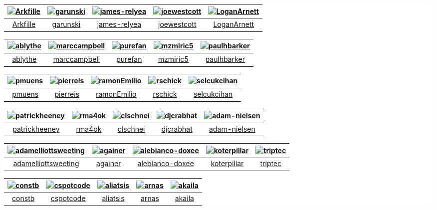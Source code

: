 [<img alt="Arkfille" src="https://avatars2.githubusercontent.com/u/19840740?v=4&s=117" width="117">](https://github.com/Arkfille) |[<img alt="garunski" src="https://avatars0.githubusercontent.com/u/1002770?v=4&s=117" width="117">](https://github.com/garunski) |[<img alt="james-relyea" src="https://avatars0.githubusercontent.com/u/1944491?v=4&s=117" width="117">](https://github.com/james-relyea) |[<img alt="joewestcott" src="https://avatars0.githubusercontent.com/u/11187741?v=4&s=117" width="117">](https://github.com/joewestcott) |[<img alt="LoganArnett" src="https://avatars2.githubusercontent.com/u/8780547?v=4&s=117" width="117">](https://github.com/LoganArnett) |
:---: |:---: |:---: |:---: |:---: |
[Arkfille](https://github.com/Arkfille) |[garunski](https://github.com/garunski) |[james-relyea](https://github.com/james-relyea) |[joewestcott](https://github.com/joewestcott) |[LoganArnett](https://github.com/LoganArnett) |

[<img alt="ablythe" src="https://avatars2.githubusercontent.com/u/6164745?v=4&s=117" width="117">](https://github.com/ablythe) |[<img alt="marccampbell" src="https://avatars3.githubusercontent.com/u/173451?v=4&s=117" width="117">](https://github.com/marccampbell) |[<img alt="purefan" src="https://avatars1.githubusercontent.com/u/315880?v=4&s=117" width="117">](https://github.com/purefan) |[<img alt="mzmiric5" src="https://avatars1.githubusercontent.com/u/1480072?v=4&s=117" width="117">](https://github.com/mzmiric5) |[<img alt="paulhbarker" src="https://avatars0.githubusercontent.com/u/7366567?v=4&s=117" width="117">](https://github.com/paulhbarker) |
:---: |:---: |:---: |:---: |:---: |
[ablythe](https://github.com/ablythe) |[marccampbell](https://github.com/marccampbell) |[purefan](https://github.com/purefan) |[mzmiric5](https://github.com/mzmiric5) |[paulhbarker](https://github.com/paulhbarker) |

[<img alt="pmuens" src="https://avatars3.githubusercontent.com/u/1606004?v=4&s=117" width="117">](https://github.com/pmuens) |[<img alt="pierreis" src="https://avatars2.githubusercontent.com/u/203973?v=4&s=117" width="117">](https://github.com/pierreis) |[<img alt="ramonEmilio" src="https://avatars2.githubusercontent.com/u/10362370?v=4&s=117" width="117">](https://github.com/ramonEmilio) |[<img alt="rschick" src="https://avatars3.githubusercontent.com/u/423474?v=4&s=117" width="117">](https://github.com/rschick) |[<img alt="selcukcihan" src="https://avatars0.githubusercontent.com/u/7043904?v=4&s=117" width="117">](https://github.com/selcukcihan) |
:---: |:---: |:---: |:---: |:---: |
[pmuens](https://github.com/pmuens) |[pierreis](https://github.com/pierreis) |[ramonEmilio](https://github.com/ramonEmilio) |[rschick](https://github.com/rschick) |[selcukcihan](https://github.com/selcukcihan) |

[<img alt="patrickheeney" src="https://avatars3.githubusercontent.com/u/1407228?v=4&s=117" width="117">](https://github.com/patrickheeney) |[<img alt="rma4ok" src="https://avatars1.githubusercontent.com/u/470292?v=4&s=117" width="117">](https://github.com/rma4ok) |[<img alt="clschnei" src="https://avatars3.githubusercontent.com/u/1232625?v=4&s=117" width="117">](https://github.com/clschnei) |[<img alt="djcrabhat" src="https://avatars2.githubusercontent.com/u/803042?v=4&s=117" width="117">](https://github.com/djcrabhat) |[<img alt="adam-nielsen" src="https://avatars0.githubusercontent.com/u/278772?v=4&s=117" width="117">](https://github.com/adam-nielsen) |
:---: |:---: |:---: |:---: |:---: |
[patrickheeney](https://github.com/patrickheeney) |[rma4ok](https://github.com/rma4ok) |[clschnei](https://github.com/clschnei) |[djcrabhat](https://github.com/djcrabhat) |[adam-nielsen](https://github.com/adam-nielsen) |

[<img alt="adamelliottsweeting" src="https://avatars2.githubusercontent.com/u/8907331?v=4&s=117" width="117">](https://github.com/adamelliottsweeting) |[<img alt="againer" src="https://avatars3.githubusercontent.com/u/509709?v=4&s=117" width="117">](https://github.com/againer) |[<img alt="alebianco-doxee" src="https://avatars0.githubusercontent.com/u/56639478?v=4&s=117" width="117">](https://github.com/alebianco-doxee) |[<img alt="koterpillar" src="https://avatars0.githubusercontent.com/u/140276?v=4&s=117" width="117">](https://github.com/koterpillar) |[<img alt="triptec" src="https://avatars0.githubusercontent.com/u/240159?v=4&s=117" width="117">](https://github.com/triptec) |
:---: |:---: |:---: |:---: |:---: |
[adamelliottsweeting](https://github.com/adamelliottsweeting) |[againer](https://github.com/againer) |[alebianco-doxee](https://github.com/alebianco-doxee) |[koterpillar](https://github.com/koterpillar) |[triptec](https://github.com/triptec) |

[<img alt="constb" src="https://avatars3.githubusercontent.com/u/1006766?v=4&s=117" width="117">](https://github.com/constb) |[<img alt="cspotcode" src="https://avatars1.githubusercontent.com/u/376504?v=4&s=117" width="117">](https://github.com/cspotcode) |[<img alt="aliatsis" src="https://avatars3.githubusercontent.com/u/4140524?v=4&s=117" width="117">](https://github.com/aliatsis) |[<img alt="arnas" src="https://avatars3.githubusercontent.com/u/13507001?v=4&s=117" width="117">](https://github.com/arnas) |[<img alt="akaila" src="https://avatars2.githubusercontent.com/u/484181?v=4&s=117" width="117">](https://github.com/akaila) |
:---: |:---: |:---: |:---: |:---: |
[constb](https://github.com/constb) |[cspotcode](https://github.com/cspotcode) |[aliatsis](https://github.com/aliatsis) |[arnas](https://github.com/arnas) |[akaila](https://github.com/akaila) |
